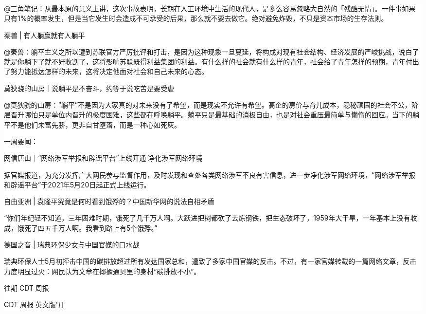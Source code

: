 

@三角笔记：从最本原的意义上讲，这次事故表明，长期在人工环境中生活的现代人，是多么容易忽略大自然的「残酷无情」。一件事如果只有1%的概率发生，但是当它发生时会造成不可承受的后果，那么就不要去做它。绝对避免炸毁，不只是资本市场的生存法则。



秦兽 | 有人躺赢就有人躺平



@秦兽：躺平主义之所以遭到苏联官方严厉批评和打击，是因为这种现象一旦蔓延，将构成对现有社会结构、经济发展的严峻挑战，说白了就是你躺下了就不好收割了，这将影响苏联既得利益集团的利益。有什么样的社会就有什么样的青年，社会给了青年怎样的预期，青年付出了努力能抵达怎样的未来，这将决定他面对社会和自己未来的心态。



莫狄骁的山房｜说躺平是不奋斗，约等于说吃苦是要受虐



@莫狄骁的山房：“躺平”不是因为大家真的对未来没有了希望，而是现实不允许有希望。高企的房价与育儿成本，隐秘顽固的社会不公，阶层晋升哪怕只是单位内晋升的极度困难，这些都在呼唤躺平。躺平只是最基础的消极自由，也是对社会重压最简单与懒惰的回应。当下的躺平不是他们未富先骄，更非自甘堕落，而是一种心如死灰。

一周要闻：



网信唐山｜“网络涉军举报和辟谣平台”上线开通 净化涉军网络环境



据官媒报道，为充分发挥广大网民参与监督作用，及时发现和查处各类网络涉军不良有害信息，进一步净化涉军网络环境，“网络涉军举报和辟谣平台”于2021年5月20日起正式上线运行。



自由亚洲 | 袁隆平究竟是何时看到饿殍的？中国新华网的说法自相矛盾



“你们年纪轻不知道，三年困难时期，饿死了几千万人啊。大跃进把树都砍了去炼钢铁，把生态破坏了，1959年大干旱，一年基本上没有收成，饿死了四五千万人啊。我看到路上有5个饿殍。”



德国之音 | 瑞典环保少女与中国官媒的口水战



瑞典环保人士5月初抨击中国的碳排放超过所有发达国家总和，遭致了多家中国官媒的反击。不过，有一家官媒转载的一篇网络文章，反击力度明显过火：网民认为文章在揶揄通贝里的身材“碳排放不小”。

往期 CDT 周报

CDT 周报 英文版'}]